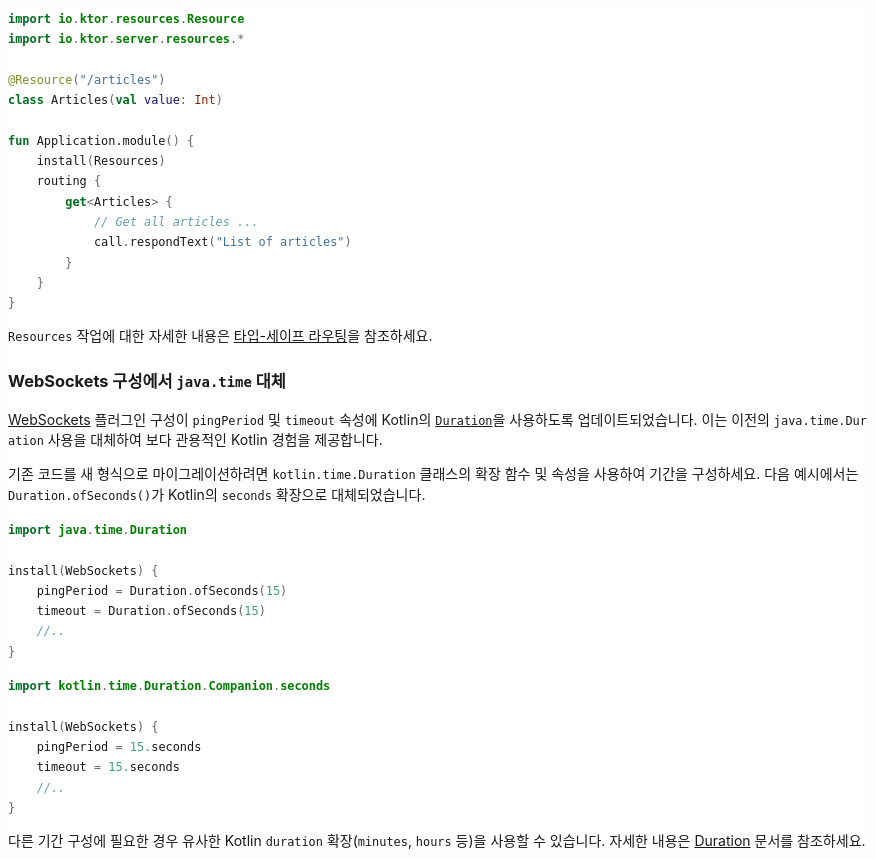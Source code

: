 ```kotlin
import io.ktor.resources.Resource
import io.ktor.server.resources.*

@Resource("/articles")
class Articles(val value: Int)

fun Application.module() {
    install(Resources)
    routing {
        get<Articles> {
            // Get all articles ...
            call.respondText("List of articles")
        }
    }
}
```

</compare>

`Resources` 작업에 대한 자세한 내용은 [타입-세이프 라우팅](server-resources.md)을 참조하세요.

### WebSockets 구성에서 `java.time` 대체

[WebSockets](server-websockets.md) 플러그인 구성이 `pingPeriod` 및 `timeout` 속성에 Kotlin의 [`Duration`](https://kotlinlang.org/api/latest/jvm/stdlib/kotlin.time/-duration/)을 사용하도록 업데이트되었습니다. 이는 이전의 `java.time.Duration` 사용을 대체하여 보다 관용적인 Kotlin 경험을 제공합니다.

기존 코드를 새 형식으로 마이그레이션하려면 `kotlin.time.Duration` 클래스의 확장 함수 및 속성을 사용하여 기간을 구성하세요. 다음 예시에서는 `Duration.ofSeconds()`가 Kotlin의 `seconds` 확장으로 대체되었습니다.

<compare first-title="2.x.x" second-title="3.0.x">

```kotlin
import java.time.Duration
  
install(WebSockets) {
    pingPeriod = Duration.ofSeconds(15)
    timeout = Duration.ofSeconds(15)
    //..
}
```

```kotlin
import kotlin.time.Duration.Companion.seconds

install(WebSockets) {
    pingPeriod = 15.seconds
    timeout = 15.seconds
    //..
}
```

</compare>

다른 기간 구성에 필요한 경우 유사한 Kotlin `duration` 확장(`minutes`, `hours` 등)을 사용할 수 있습니다. 자세한 내용은 [Duration](https://kotlinlang.org/api/latest/jvm/stdlib/kotlin.time/-duration/) 문서를 참조하세요.
